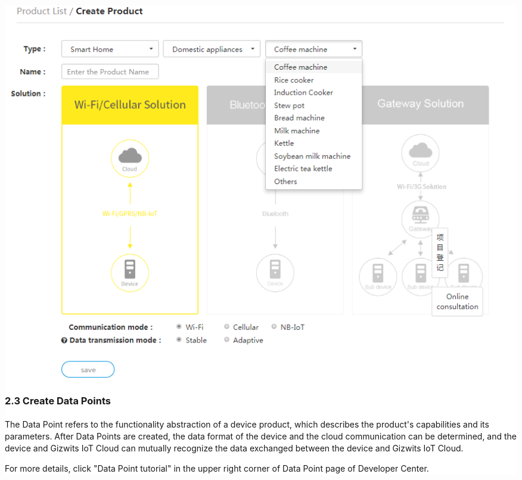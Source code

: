 ![Gizwits Cloud access for for ESP8266-SoC scheme](../../../assets/en-us/DeviceDev/UseSoc/12.png)
 
### 2.3 Create Data Points

The Data Point refers to the functionality abstraction of a device product, which describes the product's capabilities and its parameters. After Data Points are created, the data format of the device and the cloud communication can be determined, and the device and Gizwits IoT Cloud can mutually recognize the data exchanged between the device and Gizwits IoT Cloud.

For more details, click "Data Point tutorial" in the upper right corner of Data Point page of Developer Center.
